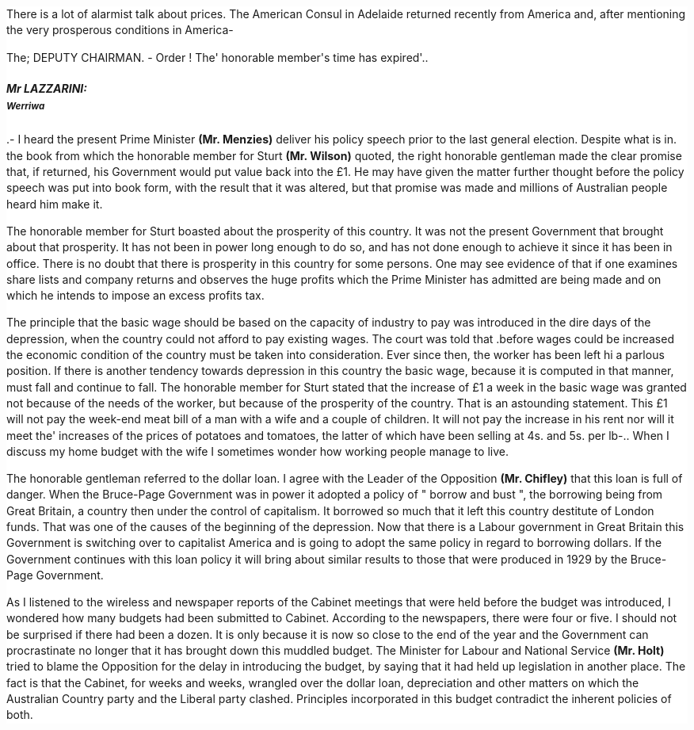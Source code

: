There is a lot of alarmist talk about prices. The American Consul in Adelaide returned recently from America and, after mentioning the very prosperous conditions in America- 

The; DEPUTY CHAIRMAN. - Order ! The' honorable member's time has expired'.. 

##### Mr LAZZARINI:<br><small class="text-muted">Werriwa</small>

.- I heard the present Prime Minister  **(Mr. Menzies)**  deliver his policy speech prior to the last general election. Despite what is in. the book from which the honorable member for Sturt  **(Mr. Wilson)**  quoted, the right honorable gentleman made the clear promise that, if returned, his Government would put value back into the  £1.  He may have given the matter further thought before the policy speech was put into book form, with the result that it was altered, but that promise was made and millions of Australian people heard him make it. 

The honorable member for Sturt boasted about the prosperity of this country. It was not the present Government that brought about that prosperity. It has not been in power long enough to do so, and has not done enough to achieve it since it has been in office. There is no doubt that there is prosperity in this country for some persons. One may see evidence of that if one examines share lists and company returns and observes the huge profits which the Prime Minister has admitted are being made and on which he intends to impose an excess profits tax. 

The principle that the basic wage should be based on the capacity of industry to pay was introduced in the dire days of the depression, when the country could not afford to pay existing wages. The court was told that .before wages could be increased the economic condition of the country must be taken into consideration. Ever since then, the worker has been left hi a parlous position. If there is another tendency towards depression in this country the basic wage, because it is computed in that manner, must fall and continue to fall. The honorable member for Sturt stated that the increase of  £1  a week in the basic wage was granted not because of the needs of the worker, but because of the prosperity of the country. That is an astounding statement. This  £1  will not pay the week-end meat bill of a man with a wife and a couple of children. It will not pay the increase in his rent nor will it meet the' increases of the prices of potatoes and tomatoes, the latter of which have been selling at  4s.  and  5s.  per lb-.. When I discuss my home budget with the wife I sometimes wonder how working people manage to live. 

The honorable gentleman referred to the dollar loan. I agree with the Leader of the Opposition  **(Mr. Chifley)**  that this loan is full of danger. When the Bruce-Page Government was in power it adopted a policy of " borrow and bust ", the borrowing being from Great Britain, a country then under the control of capitalism. It borrowed so much that it left this country destitute of London funds. That was one of the causes of the beginning of the depression. Now that there is a Labour government in Great Britain this Government is switching over to capitalist America and is going to adopt the same policy in regard to borrowing dollars. If the Government continues with this loan policy  it will bring about similar results to those that were produced in  1929  by the Bruce-Page Government. 

As I listened to the wireless and newspaper reports of the Cabinet meetings that were held before the budget was introduced, I wondered how many budgets had been submitted to Cabinet. According to the newspapers, there were four or five. I should not be surprised if there had been a dozen. It is only because it is now so close to the end of the year and the Government can procrastinate no longer that it has brought down this muddled budget. The Minister for Labour and National Service  **(Mr. Holt)**  tried to blame the Opposition for the delay in introducing the budget, by saying that it had held up legislation in another place. The fact is that the Cabinet, for weeks and weeks, wrangled over the dollar loan, depreciation and other matters on which the Australian Country party and the Liberal party clashed. Principles incorporated in this budget contradict the inherent policies of both. 
